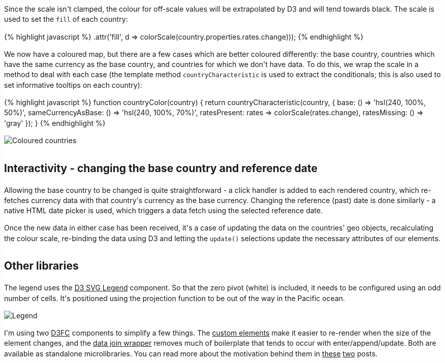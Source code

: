 Since the scale isn't clamped, the colour for off-scale values will be extrapolated by D3 and will tend towards black. The scale is used to set the `fill` of each country:

{% highlight javascript %}
  .attr('fill', d => colorScale(country.properties.rates.change)));
{% endhighlight %}

We now have a coloured map, but there are a few cases which are better coloured differently: the base country, countries which have the same currency as the base country, and countries for which we don't have data. To do this, we wrap the scale in a method to deal with each case (the template method `countryCharacteristic` is used to extract the conditionals; this is also used to set informative tooltips on each country):

{% highlight javascript %}
function countryColor(country) {
  return countryCharacteristic(country, {
    base: () => 'hsl(240, 100%, 50%)',
    sameCurrencyAsBase: () => 'hsl(240, 100%, 70%)',
    ratesPresent: rates => colorScale(rates.change),
    ratesMissing: () => 'gray'
  });
}
{% endhighlight %}

<img src='{{ site.github.url }}/rwilliams/assets/2018-currencies-then-and-now-d3-map/colouring.png' title="Coloured countries" />

## Interactivity - changing the base country and reference date
Allowing the base country to be changed is quite straightforward - a click handler is added to each rendered country, which re-fetches currency data with that country's currency as the base currency. Changing the reference (past) date is done similarly - a native HTML date picker is used, which triggers a data fetch using the selected reference date.

Once the new data in either case has been received, it's a case of updating the data on the countries' geo objects, recalculating the colour scale, re-binding the data using D3 and letting the `update()` selections update the necessary attributes of our elements.

## Other libraries
The legend uses the [D3 SVG Legend](http://d3-legend.susielu.com/) component. So that the zero pivot (white) is included, it needs to be configured using an odd number of cells. It's positioned using the projection function to be out of the way in the Pacific ocean.

<img src='{{ site.github.url }}/rwilliams/assets/2018-currencies-then-and-now-d3-map/legend.png' title="Legend" />

I'm using two [D3FC](https://d3fc.io/) components to simplify a few things. The [custom elements](https://d3fc.io/api/element-api.html) make it easier to re-render when the size of the element changes, and the [data join wrapper](https://d3fc.io/api/data-join-api.html) removes much of boilerplate that tends to occur with enter/append/update. Both are available as standalone microlibraries. You can read more about the motivation behind them in [these](http://blog.scottlogic.com/2017/01/10/efficient-svg-layout-with-d3.html) [two](http://blog.scottlogic.com/2016/08/17/building-components-with-d3-data-join.html) posts.
